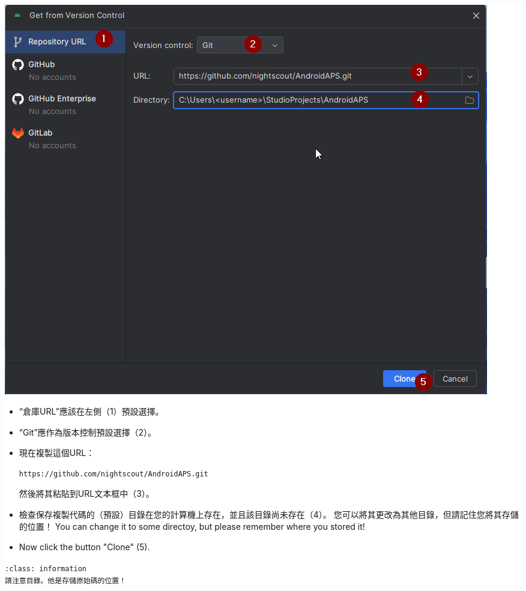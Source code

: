 ![Get from Version Control](../images/Building-the-App/033_CloneGit.png)

- “倉庫URL”應該在左側（1）預設選擇。

- “Git”應作為版本控制預設選擇（2）。

- 現在複製這個URL：
  ```
  https://github.com/nightscout/AndroidAPS.git
  ```
  然後將其粘貼到URL文本框中（3）。

- 檢查保存複製代碼的（預設）目錄在您的計算機上存在，並且該目錄尚未存在（4）。 您可以將其更改為其他目錄，但請記住您將其存儲的位置！ You can change it to some directoy, but please remember where you stored it!

- Now click the button "Clone" (5).

```{admonition} INFORMATION
:class: information
請注意目錄。他是存儲原始碼的位置！
```
